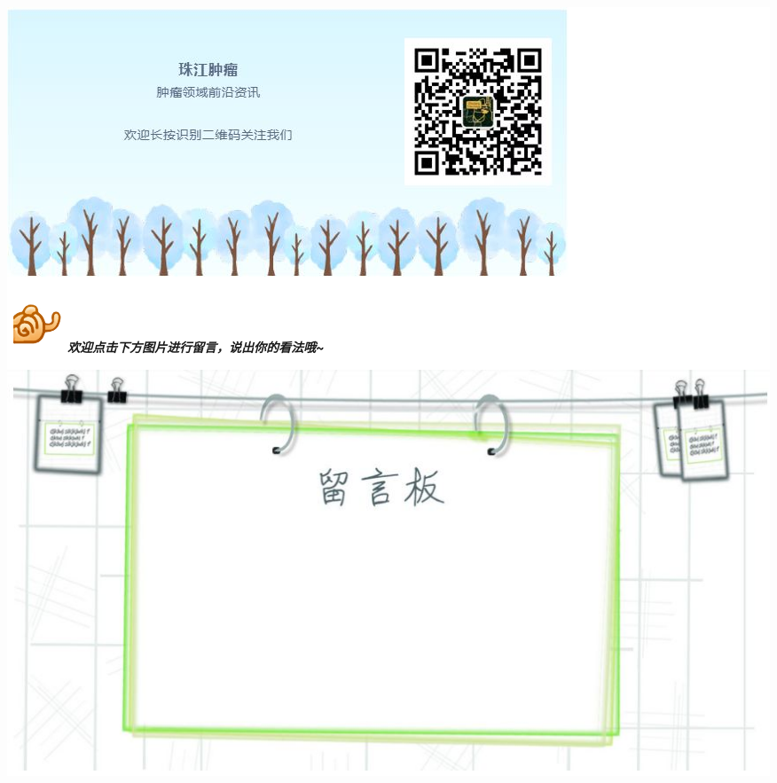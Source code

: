 ![图片7](images/img_第六章_1_129_4b5c5bef.jpg)
 


 
![图片8](images/img_第六章_1_127_b125ba69.png) ***欢迎点击下方图片进行留言，说出你的看法哦~***
 
[![图片9](images/img_第六章_1_127_ae923cfe.jpg)]()